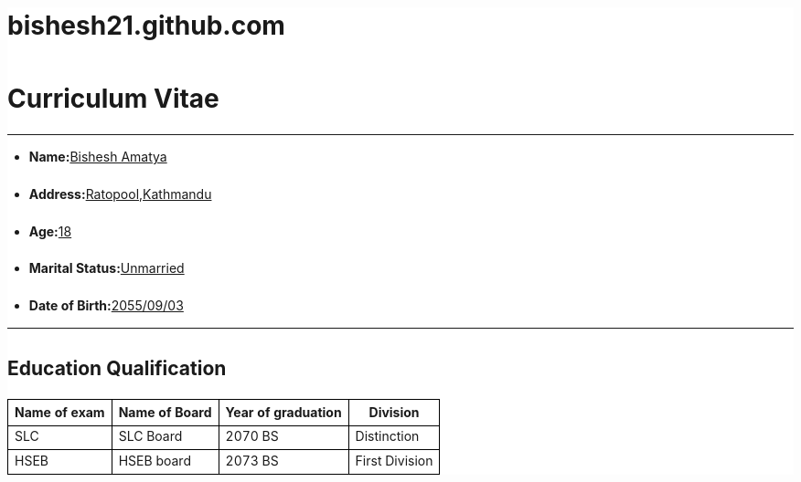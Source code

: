 # bishesh21.github.com
<html>
<head><title>Curriculum Vitae</title></head>
<body bgcolor="grey">
<h1 style="text-align: left"style ="font size:large">Curriculum Vitae</h1>
<hr>
<ul style="list style type:bullet">
    <li><B>Name:</B><u>Bishesh Amatya</style></u></li> </br>
    <li><b> Address:</b><u>Ratopool,Kathmandu</u></li><br>
    <li><b>Age:</b><u>18</u> </li><br>
    <li><b>Marital Status:</b><u>Unmarried</u></li> <br>
    <li><b>Date of Birth:</b><u>2055/09/03</u></li>
</ul><hr>
<h2 style="font size:large">Education Qualification </h2>
<style>
    td,tr,th{
            border: 1px solid black;
    </style>

<table>
<th>Name of exam</th>
<th> Name of Board </th>
<th> Year of graduation </th>
<th>Division </th>
<tr>
<td>SLC </td>
<td> SLC Board </td>
<td>2070 BS </td>
<td>Distinction </td>
</tr>
<tr>
<td>HSEB </td>
<td>HSEB board </td>
<td>2073 BS </td>
<td> First Division </td>
</tr>
</table>
</body>
</html>
